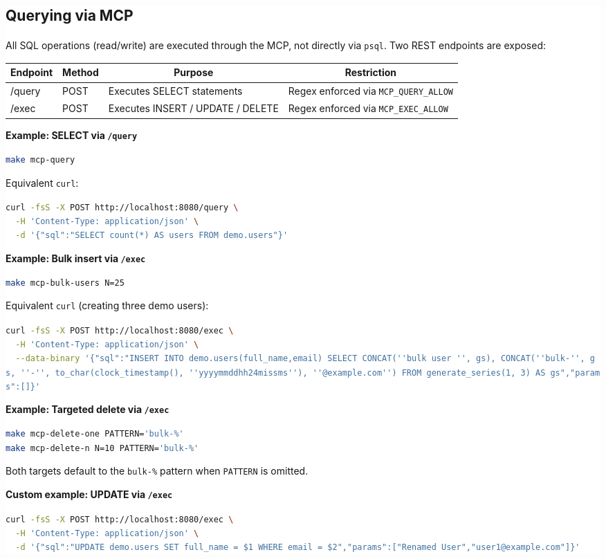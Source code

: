 
## Querying via MCP

All SQL operations (read/write) are executed through the MCP, not directly via `psql`. Two REST endpoints are exposed:

| Endpoint | Method | Purpose                               | Restriction                       |
| -------- | ------ | ------------------------------------- | --------------------------------- |
| /query   | POST   | Executes SELECT statements            | Regex enforced via `MCP_QUERY_ALLOW` |
| /exec    | POST   | Executes INSERT / UPDATE / DELETE     | Regex enforced via `MCP_EXEC_ALLOW`  |

**Example: SELECT via `/query`**

```bash
make mcp-query
```

Equivalent `curl`:

```bash
curl -fsS -X POST http://localhost:8080/query \
  -H 'Content-Type: application/json' \
  -d '{"sql":"SELECT count(*) AS users FROM demo.users"}'
```

**Example: Bulk insert via `/exec`**

```bash
make mcp-bulk-users N=25
```

Equivalent `curl` (creating three demo users):

```bash
curl -fsS -X POST http://localhost:8080/exec \
  -H 'Content-Type: application/json' \
  --data-binary '{"sql":"INSERT INTO demo.users(full_name,email) SELECT CONCAT(''bulk user '', gs), CONCAT(''bulk-'', gs, ''-'', to_char(clock_timestamp(), ''yyyymmddhh24missms''), ''@example.com'') FROM generate_series(1, 3) AS gs","params":[]}'
```

**Example: Targeted delete via `/exec`**

```bash
make mcp-delete-one PATTERN='bulk-%'
make mcp-delete-n N=10 PATTERN='bulk-%'
```

Both targets default to the `bulk-%` pattern when `PATTERN` is omitted.

**Custom example: UPDATE via `/exec`**

```bash
curl -fsS -X POST http://localhost:8080/exec \
  -H 'Content-Type: application/json' \
  -d '{"sql":"UPDATE demo.users SET full_name = $1 WHERE email = $2","params":["Renamed User","user1@example.com"]}'
```
